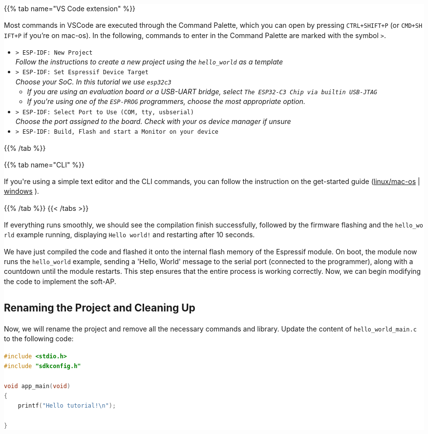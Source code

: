 {{% tab name="VS Code extension" %}}

Most commands in VSCode are executed through the Command Palette, which you can open by pressing `CTRL+SHIFT+P` (or `CMD+SHIFT+P` if you’re on mac-os). In the following, commands to enter in the Command Palette are marked with the symbol `>`.

* `> ESP-IDF: New Project`   
   _Follow the instructions to create a new project using the `hello_world` as a template_
* `> ESP-IDF: Set Espressif Device Target`    
  _Choose your SoC. In this tutorial we use `esp32c3`_
   *  _If you are using an evaluation board or a USB-UART bridge, select `The ESP32-C3 Chip via builtin USB-JTAG`_
   *  _If you're using one of the `ESP-PROG` programmers, choose the most appropriate option._
* `> ESP-IDF: Select Port to Use (COM, tty, usbserial)`    
   _Choose the port assigned to the board. Check with your os device manager if unsure_
* `> ESP-IDF: Build, Flash and start a Monitor on your device`


{{% /tab %}}

{{% tab name="CLI" %}}

If you're using a simple text editor and the CLI commands, you can follow the instruction on the get-started guide ([linux/mac-os](https://docs.espressif.com/projects/esp-idf/en/stable/esp32/get-started/linux-macos-setup.html#get-started-linux-macos-first-steps) | [windows](https://docs.espressif.com/projects/esp-idf/en/stable/esp32/get-started/windows-setup.html#get-started-windows-first-steps) ).

{{% /tab %}}
{{< /tabs >}}

If everything runs smoothly, we should see the compilation finish successfully, followed by the firmware flashing and the `hello_world` example running, displaying `Hello world!` and restarting after 10 seconds. 

We have just compiled the code and flashed it onto the internal flash memory of the Espressif module. On boot, the module now runs the `hello_world` example, sending a 'Hello, World' message to the serial port (connected to the programmer), along with a countdown until the module restarts. This step ensures that the entire process is working correctly. Now, we can begin modifying the code to implement the soft-AP.

## Renaming the Project and Cleaning Up

Now, we will rename the project and remove all the necessary commands and library. 
Update the content of `hello_world_main.c` to the following code:

```c
#include <stdio.h>
#include "sdkconfig.h"

void app_main(void)
{
    printf("Hello tutorial!\n");

}
```
